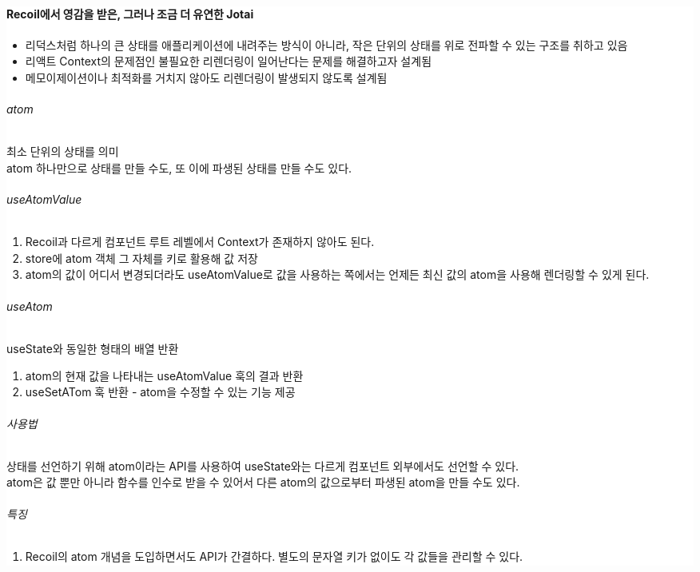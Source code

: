 #### Recoil에서 영감을 받은, 그러나 조금 더 유연한 Jotai
* 리덕스처럼 하나의 큰 상태를 애플리케이션에 내려주는 방식이 아니라, 작은 단위의 상태를 위로 전파할 수 있는 구조를 취하고 있음  
* 리액트 Context의 문제점인 불필요한 리렌더링이 일어난다는 문제를 해결하고자 설계됨
* 메모이제이션이나 최적화를 거치지 않아도 리렌더링이 발생되지 않도록 설계됨

###### atom
최소 단위의 상태를 의미  
atom 하나만으로 상태를 만들 수도, 또 이에 파생된 상태를 만들 수도 있다.  

###### useAtomValue
1. Recoil과 다르게 컴포넌트 루트 레벨에서 Context가 존재하지 않아도 된다.
2. store에 atom 객체 그 자체를 키로 활용해 값 저장
3. atom의 값이 어디서 변경되더라도 useAtomValue로 값을 사용하는 쪽에서는 언제든 최신 값의 atom을 사용해 렌더링할 수 있게 된다.

###### useAtom
useState와 동일한 형태의 배열 반환
1. atom의 현재 값을 나타내는 useAtomValue 훅의 결과 반환
2. useSetATom 훅 반환 - atom을 수정할 수 있는 기능 제공

###### 사용법
상태를 선언하기 위해 atom이라는 API를 사용하여 useState와는 다르게 컴포넌트 외부에서도 선언할 수 있다.  
atom은 값 뿐만 아니라 함수를 인수로 받을 수 있어서 다른 atom의 값으로부터 파생된 atom을 만들 수도 있다.  

###### 특징
1. Recoil의 atom 개념을 도입하면서도 API가 간결하다.
별도의 문자열 키가 없이도 각 값들을 관리할 수 있다.